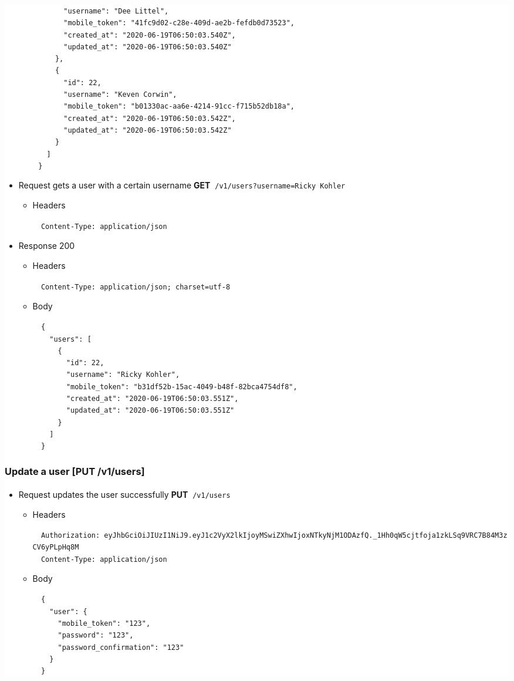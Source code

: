                   "username": "Dee Littel",
                  "mobile_token": "41fc9d02-c28e-409d-ae2b-fefdb0d73523",
                  "created_at": "2020-06-19T06:50:03.540Z",
                  "updated_at": "2020-06-19T06:50:03.540Z"
                },
                {
                  "id": 22,
                  "username": "Keven Corwin",
                  "mobile_token": "b01330ac-aa6e-4214-91cc-f715b52db18a",
                  "created_at": "2020-06-19T06:50:03.542Z",
                  "updated_at": "2020-06-19T06:50:03.542Z"
                }
              ]
            }

+ Request gets a user with a certain username
**GET**&nbsp;&nbsp;`/v1/users?username=Ricky Kohler`

    + Headers

            Content-Type: application/json

+ Response 200

    + Headers

            Content-Type: application/json; charset=utf-8

    + Body

            {
              "users": [
                {
                  "id": 22,
                  "username": "Ricky Kohler",
                  "mobile_token": "b31df52b-15ac-4049-b48f-82bca4754df8",
                  "created_at": "2020-06-19T06:50:03.551Z",
                  "updated_at": "2020-06-19T06:50:03.551Z"
                }
              ]
            }

### Update a user [PUT /v1/users]


+ Request updates the user successfully
**PUT**&nbsp;&nbsp;`/v1/users`

    + Headers

            Authorization: eyJhbGciOiJIUzI1NiJ9.eyJ1c2VyX2lkIjoyMSwiZXhwIjoxNTkyNjM1ODAzfQ._1Hh0qW5cjtfoja1zkLSq9VRC7B84M3zCV6yPLpHq8M
            Content-Type: application/json

    + Body

            {
              "user": {
                "mobile_token": "123",
                "password": "123",
                "password_confirmation": "123"
              }
            }
